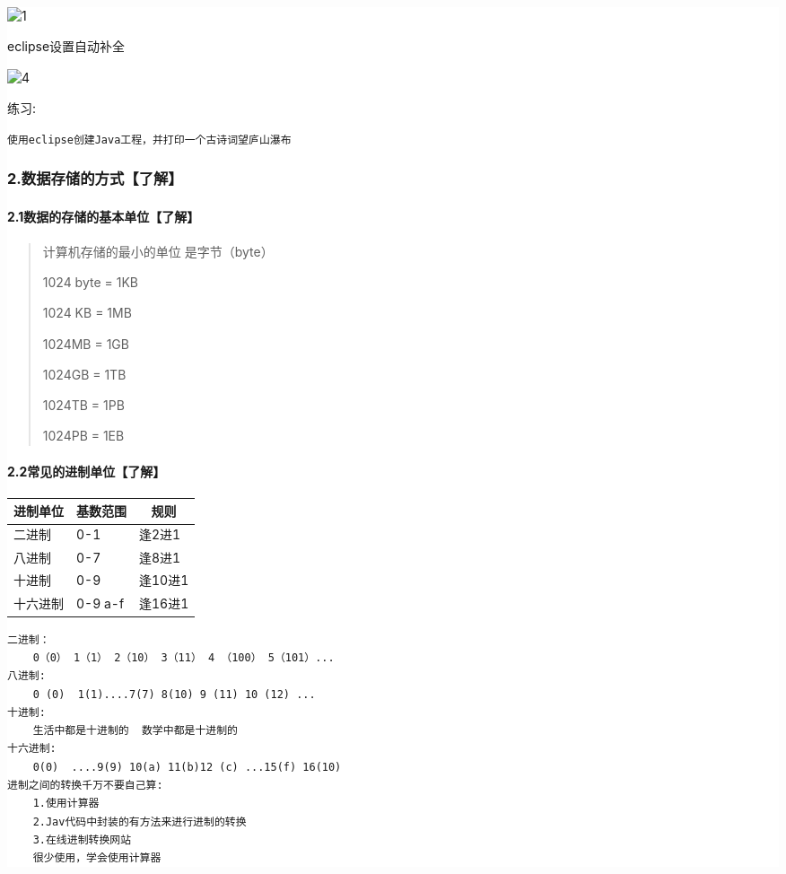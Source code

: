 ![1](https://xiaou-1305448902.cos.ap-nanjing.myqcloud.com/img/202308021021829.png)

eclipse设置自动补全

![4](https://xiaou-1305448902.cos.ap-nanjing.myqcloud.com/img/202308021021838.png)



练习:

```
使用eclipse创建Java工程，并打印一个古诗词望庐山瀑布
```

### 2.数据存储的方式【了解】

#### 2.1数据的存储的基本单位【了解】

> 计算机存储的最小的单位 是字节（byte）
>
> 1024 byte = 1KB
>
> 1024 KB = 1MB
>
> 1024MB = 1GB
>
> 1024GB = 1TB
>
> 1024TB = 1PB
>
> 1024PB = 1EB

#### 2.2常见的进制单位【了解】

| 进制单位 | 基数范围 | 规则    |
| -------- | -------- | ------- |
| 二进制   | 0-1      | 逢2进1  |
| 八进制   | 0-7      | 逢8进1  |
| 十进制   | 0-9      | 逢10进1 |
| 十六进制 | 0-9  a-f | 逢16进1 |

```
二进制：
	0（0） 1（1） 2（10） 3（11） 4 （100） 5（101）...
八进制:
	0 (0)  1(1)....7(7) 8(10) 9 (11) 10 (12) ...
十进制:
	生活中都是十进制的  数学中都是十进制的
十六进制:
	0(0)  ....9(9) 10(a) 11(b)12 (c) ...15(f) 16(10)
进制之间的转换千万不要自己算:
	1.使用计算器
	2.Jav代码中封装的有方法来进行进制的转换
	3.在线进制转换网站
	很少使用，学会使用计算器
```

